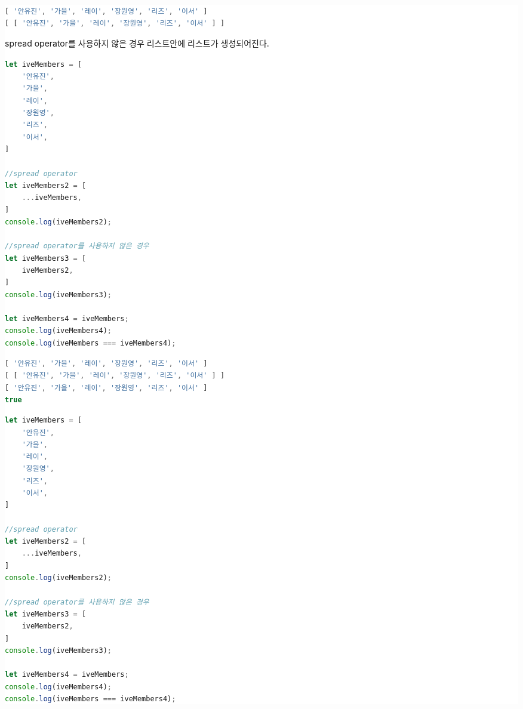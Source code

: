 ```jsx
[ '안유진', '가을', '레이', '장원영', '리즈', '이서' ]
[ [ '안유진', '가을', '레이', '장원영', '리즈', '이서' ] ]
```

spread operator를 사용하지 않은 경우 리스트안에 리스트가 생성되어진다.

```jsx
let iveMembers = [
    '안유진',
    '가을',
    '레이',
    '장원영',
    '리즈',
    '이서',
]

//spread operator
let iveMembers2 = [
    ...iveMembers,
]
console.log(iveMembers2);

//spread operator를 사용하지 않은 경우
let iveMembers3 = [
    iveMembers2,
]
console.log(iveMembers3);

let iveMembers4 = iveMembers;
console.log(iveMembers4);
console.log(iveMembers === iveMembers4);

```

```jsx
[ '안유진', '가을', '레이', '장원영', '리즈', '이서' ]
[ [ '안유진', '가을', '레이', '장원영', '리즈', '이서' ] ]
[ '안유진', '가을', '레이', '장원영', '리즈', '이서' ]
true
```

```jsx
let iveMembers = [
    '안유진',
    '가을',
    '레이',
    '장원영',
    '리즈',
    '이서',
]

//spread operator
let iveMembers2 = [
    ...iveMembers,
]
console.log(iveMembers2);

//spread operator를 사용하지 않은 경우
let iveMembers3 = [
    iveMembers2,
]
console.log(iveMembers3);

let iveMembers4 = iveMembers;
console.log(iveMembers4);
console.log(iveMembers === iveMembers4);
```